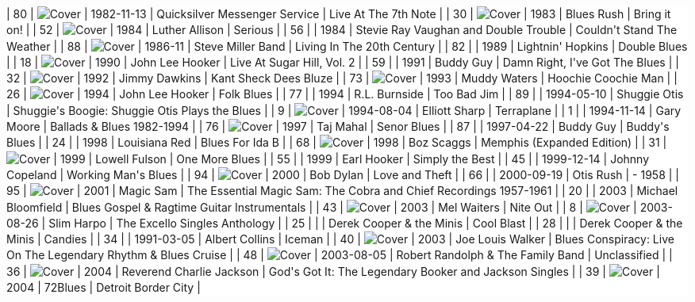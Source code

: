 | 80 | ![Cover](https://i.discogs.com/CBESpBICYXTpRephhSmpzBjiDHF3zvL3C4xd194KOQs/rs:fit/g:sm/q:40/h:150/w:150/czM6Ly9kaXNjb2dz/LWRhdGFiYXNlLWlt/YWdlcy9SLTU0MzQz/NzAtMTQwMzE3MDg0/OC01Mjc4LmpwZWc.jpeg) | 1982-11-13 | Quicksilver Messenger Service | Live At The 7th Note |
| 30 | ![Cover](https://i.discogs.com/4tVFNIQLPov0890ITu1mkocd7ysljwPXebj-mA24_-M/rs:fit/g:sm/q:40/h:150/w:150/czM6Ly9kaXNjb2dz/LWRhdGFiYXNlLWlt/YWdlcy9SLTE5OTI1/MDg2LTE2Mjk0Mzgz/MTYtNjM0MS5qcGVn.jpeg) | 1983 | Blues Rush | Bring it on! |
| 52 | ![Cover](https://i.discogs.com/37P7uR8kdO9tj2GK9jyYrZSO8d_wEP8-sxu8mC0FgEw/rs:fit/g:sm/q:40/h:150/w:150/czM6Ly9kaXNjb2dz/LWRhdGFiYXNlLWlt/YWdlcy9SLTQ0MjU1/NzQtMTQ5NjY2MDc3/Ny0xMDUzLmpwZWc.jpeg) | 1984 | Luther Allison | Serious |
| 56 |  | 1984 | Stevie Ray Vaughan and Double Trouble | Couldn&#39;t Stand The Weather |
| 88 | ![Cover](https://i.discogs.com/vydsyVi-q2YWQk2U4ox5wW7mpfqbXtQhyCsPx5zhjRk/rs:fit/g:sm/q:40/h:150/w:150/czM6Ly9kaXNjb2dz/LWRhdGFiYXNlLWlt/YWdlcy9SLTE2Nzk2/OTAtMTI2NDA0ODcx/MC5qcGVn.jpeg) | 1986-11 | Steve Miller Band | Living In The 20th Century |
| 82 |  | 1989 | Lightnin&#39; Hopkins | Double Blues |
| 18 | ![Cover](https://i.discogs.com/ZbsdCB2fAhKd95xwxXxSsCM-tqf_XFgQOyhEvH0DKcM/rs:fit/g:sm/q:40/h:150/w:150/czM6Ly9kaXNjb2dz/LWRhdGFiYXNlLWlt/YWdlcy9SLTM1Nzc0/NDItMTQxMDYwMDU2/NC0zNTc2LmpwZWc.jpeg) | 1990 | John Lee Hooker | Live At Sugar Hill, Vol. 2 |
| 59 |  | 1991 | Buddy Guy | Damn Right, I&#39;ve Got The Blues |
| 32 | ![Cover](https://i.discogs.com/b591EbVzYgTkX2b_NdCgvmmsqbX4w05AEFeb480YqwY/rs:fit/g:sm/q:40/h:150/w:150/czM6Ly9kaXNjb2dz/LWRhdGFiYXNlLWlt/YWdlcy9SLTMwNDcx/NTAtMTMxMzI0ODkz/Ni5qcGVn.jpeg) | 1992 | Jimmy Dawkins | Kant Sheck Dees Bluze |
| 73 | ![Cover](https://i.discogs.com/oOiL9enpVnDzbqzBHG52Otf9iYQTMrcxvkQ0oencAWc/rs:fit/g:sm/q:40/h:150/w:150/czM6Ly9kaXNjb2dz/LWRhdGFiYXNlLWlt/YWdlcy9SLTI5MDMz/NDgtMTMwNjUwODA4/My5qcGVn.jpeg) | 1993 | Muddy Waters | Hoochie Coochie Man |
| 26 | ![Cover](https://i.discogs.com/SEtaMIRqMG2WkO7WlTmJ-xLf2tbzguZ8QxjwzMlfK5Y/rs:fit/g:sm/q:40/h:150/w:150/czM6Ly9kaXNjb2dz/LWRhdGFiYXNlLWlt/YWdlcy9SLTQ0Njg5/NzAtMTM2NTc0Mzcw/OC05MTAyLmpwZWc.jpeg) | 1994 | John Lee Hooker | Folk Blues |
| 77 |  | 1994 | R.L. Burnside | Too Bad Jim |
| 89 |  | 1994-05-10 | Shuggie Otis | Shuggie&#39;s Boogie: Shuggie Otis Plays the Blues |
| 9 | ![Cover](https://i.discogs.com/F3cjHPBzkhjyZrtgelkQNcmAeGH11iqhfNv6KaerHBs/rs:fit/g:sm/q:40/h:150/w:150/czM6Ly9kaXNjb2dz/LWRhdGFiYXNlLWlt/YWdlcy9SLTI5MTM4/ODgtMTM2NjM2Nzk5/MS0zOTYwLmpwZWc.jpeg) | 1994-08-04 | Elliott Sharp | Terraplane |
| 1 |  | 1994-11-14 | Gary Moore | Ballads &amp; Blues 1982-1994 |
| 76 | ![Cover](https://i.discogs.com/xo97y6hTo-pQhQgy1LlJJ8nEbR-qMK49EelldTlXYI8/rs:fit/g:sm/q:40/h:150/w:150/czM6Ly9kaXNjb2dz/LWRhdGFiYXNlLWlt/YWdlcy9SLTI0NTc0/OTIyLTE2NjM2ODY0/NDEtNjc0MS5qcGVn.jpeg) | 1997 | Taj Mahal | Senor Blues |
| 87 |  | 1997-04-22 | Buddy Guy | Buddy&#39;s Blues |
| 24 |  | 1998 | Louisiana Red | Blues For Ida B |
| 68 | ![Cover](https://i.discogs.com/B9wA1GPLlhRcfiZVVNjrpq2Z2QgvXcPGAAFqhQeCXBs/rs:fit/g:sm/q:40/h:150/w:150/czM6Ly9kaXNjb2dz/LWRhdGFiYXNlLWlt/YWdlcy9SLTU3ODA0/MzUtMTQwMjQ0NzU4/Ny0zMTg1LmpwZWc.jpeg) | 1998 | Boz Scaggs | Memphis (Expanded Edition) |
| 31 | ![Cover](https://i.discogs.com/jXspwgbL_BmCPcLfaN0-rRczBe54hO3jgqRpNhEWmKg/rs:fit/g:sm/q:40/h:150/w:150/czM6Ly9kaXNjb2dz/LWRhdGFiYXNlLWlt/YWdlcy9SLTExNzk1/ODM5LTE1MjI1ODc2/NTctMzMxNy5qcGVn.jpeg) | 1999 | Lowell Fulson | One More Blues |
| 55 |  | 1999 | Earl Hooker | Simply the Best |
| 45 |  | 1999-12-14 | Johnny Copeland | Working Man&#39;s Blues |
| 94 | ![Cover](https://i.discogs.com/LAlM5ZCAcz-9vpfgCrIZ8CAvjTPBllfqG-vxFa0u_G8/rs:fit/g:sm/q:40/h:150/w:150/czM6Ly9kaXNjb2dz/LWRhdGFiYXNlLWlt/YWdlcy9SLTc3NjM4/ODYtMTQ0ODI4Njcz/MS01NzQ4LmpwZWc.jpeg) | 2000 | Bob Dylan | Love and Theft |
| 66 |  | 2000-09-19 | Otis Rush | - 1958 |
| 95 | ![Cover](https://i.discogs.com/oXslHz-Io_TToQNOhiaZ8wnZw26NtVbjfoZfNB2BKZo/rs:fit/g:sm/q:40/h:150/w:150/czM6Ly9kaXNjb2dz/LWRhdGFiYXNlLWlt/YWdlcy9SLTI0OTU4/MDUtMTI4NzQ5NTcw/OS5qcGVn.jpeg) | 2001 | Magic Sam | The Essential Magic Sam: The Cobra and Chief Recordings 1957-1961 |
| 20 |  | 2003 | Michael Bloomfield | Blues Gospel &amp; Ragtime Guitar Instrumentals |
| 43 | ![Cover](https://i.discogs.com/sGY1NMlk_cE7sjKsncwZTsLrks8UyogcNVTweCJGbsU/rs:fit/g:sm/q:40/h:150/w:150/czM6Ly9kaXNjb2dz/LWRhdGFiYXNlLWlt/YWdlcy9SLTQ4Mzc1/NzUtMTM3NzA2Mzgy/MC0zNjg1LmpwZWc.jpeg) | 2003 | Mel Waiters | Nite Out |
| 8 | ![Cover](https://i.discogs.com/HSwoSo2HaEVSBmTxDY2cdV6sbrZGSICQ7fop2uCxXyU/rs:fit/g:sm/q:40/h:150/w:150/czM6Ly9kaXNjb2dz/LWRhdGFiYXNlLWlt/YWdlcy9SLTMxNjcy/NjItMTQ1NjM0NTg5/OS05NTQwLmpwZWc.jpeg) | 2003-08-26 | Slim Harpo | The Excello Singles Anthology |
| 25 |  |  | Derek Cooper &amp; the Minis | Cool Blast |
| 28 |  |  | Derek Cooper &amp; the Minis | Candies |
| 34 |  | 1991-03-05 | Albert Collins | Iceman |
| 40 | ![Cover](https://i.discogs.com/woMP4tdFobqlQG6REia6m6uiuZ9ZqZTM15seXeMYDeI/rs:fit/g:sm/q:40/h:150/w:150/czM6Ly9kaXNjb2dz/LWRhdGFiYXNlLWlt/YWdlcy9SLTY5Mzg1/MjEtMTYyODI2MTM0/Mi00Njg1LmpwZWc.jpeg) | 2003 | Joe Louis Walker | Blues Conspiracy: Live On The Legendary Rhythm &amp; Blues Cruise |
| 48 | ![Cover](https://lastfm.freetls.fastly.net/i/u/34s/0bf0ff1ef73b12d64a2580f40f612b0b.png) | 2003-08-05 | Robert Randolph &amp; The Family Band | Unclassified |
| 36 | ![Cover](https://i.discogs.com/Dyg9__d0aa_6Cr-0wGujsGXpsazdW1xviqVhXAE02f0/rs:fit/g:sm/q:40/h:150/w:150/czM6Ly9kaXNjb2dz/LWRhdGFiYXNlLWlt/YWdlcy9SLTI0NDgx/NjItMTQwNzg1Njc1/OC0xNjAwLmpwZWc.jpeg) | 2004 | Reverend Charlie Jackson | God&#39;s Got It: The Legendary Booker and Jackson Singles |
| 39 | ![Cover](https://i.discogs.com/rcDlSBmug9YfBU4FJ4-afRLgYyJiCygQf4O3cChJQfM/rs:fit/g:sm/q:40/h:150/w:150/czM6Ly9kaXNjb2dz/LWRhdGFiYXNlLWlt/YWdlcy9SLTMxOTQw/MzktMTMxOTk0NDYy/MS5qcGVn.jpeg) | 2004 | 72Blues | Detroit Border City |